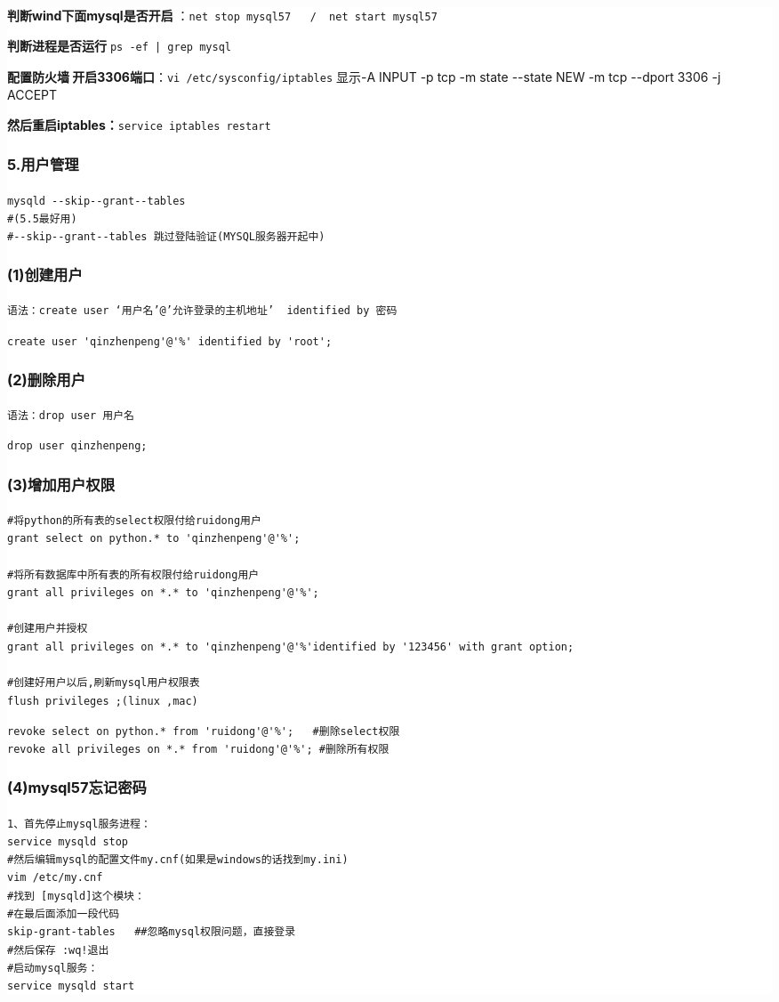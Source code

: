 **判断wind下面mysql是否开启**  ：`net stop mysql57   /  net start mysql57`

**判断进程是否运行**    `ps -ef | grep mysql`

**配置防火墙 开启3306端口**：`vi /etc/sysconfig/iptables`  显示-A INPUT -p tcp -m state --state NEW -m tcp --dport 3306 -j ACCEPT

**然后重启iptables：**`service iptables restart`

### 5.用户管理
```mysql
mysqld --skip--grant--tables
#(5.5最好用)
#--skip--grant--tables 跳过登陆验证(MYSQL服务器开起中)
```
### (1)创建用户
```mysql
语法：create user ‘用户名’@’允许登录的主机地址’  identified by 密码
```
```mysql
create user 'qinzhenpeng'@'%' identified by 'root';
```
### (2)删除用户
```mysql
语法：drop user 用户名
```
```mysql
drop user qinzhenpeng;
```
### (3)增加用户权限
```mysql
#将python的所有表的select权限付给ruidong用户
grant select on python.* to 'qinzhenpeng'@'%';  

#将所有数据库中所有表的所有权限付给ruidong用户
grant all privileges on *.* to 'qinzhenpeng'@'%';

#创建用户并授权
grant all privileges on *.* to 'qinzhenpeng'@'%'identified by '123456' with grant option;

#创建好用户以后,刷新mysql用户权限表
flush privileges ;(linux ,mac)
```
```mysql
revoke select on python.* from 'ruidong'@'%';   #删除select权限
revoke all privileges on *.* from 'ruidong'@'%'; #删除所有权限
```

### (4)mysql57忘记密码

```mysql
1、首先停止mysql服务进程：
service mysqld stop
#然后编辑mysql的配置文件my.cnf(如果是windows的话找到my.ini)
vim /etc/my.cnf
#找到 [mysqld]这个模块：
#在最后面添加一段代码
skip-grant-tables   ##忽略mysql权限问题，直接登录
#然后保存 :wq!退出
#启动mysql服务：
service mysqld start
```
